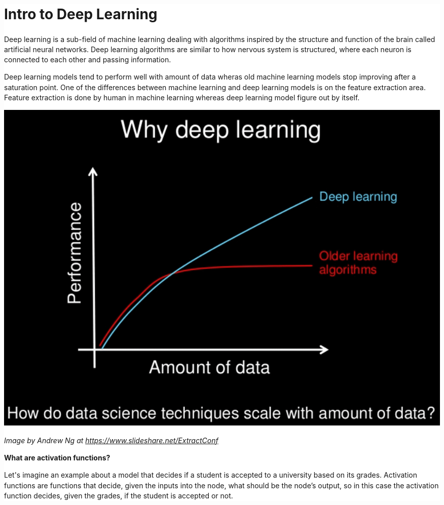 # Intro to Deep Learning

Deep learning is a sub-field of machine learning dealing with algorithms inspired by the structure and function of the brain called artificial neural networks. Deep learning algorithms are similar to how nervous system is structured, where each neuron is connected to each other and passing information.

Deep learning models tend to perform well with amount of data wheras old machine learning models stop improving after a saturation point. One of the differences between machine learning and deep learning models is on the feature extraction area. Feature extraction is done by human in machine learning whereas deep learning model figure out by itself.

![why_deep_learning](../assets/why_deep_learning.jpg)

*Image by Andrew Ng at https://www.slideshare.net/ExtractConf*

**What are activation functions?**

Let's imagine an example about a model that decides if a student is accepted to a university based on its grades. Activation functions are functions that decide, given the inputs into the node, what should be the node’s output, so in this case the activation function decides, given the grades, if the student is accepted or not. 
